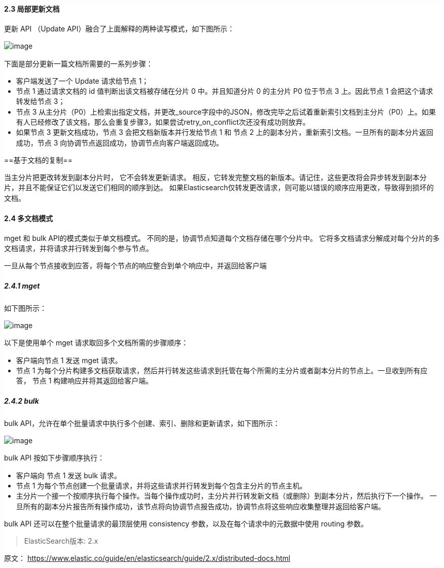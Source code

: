 #### 2.3 局部更新文档

更新 API （Update API）融合了上面解释的两种读写模式，如下图所示：

![image](http://img.blog.csdn.net/20170511202341051?watermark/2/text/aHR0cDovL2Jsb2cuY3Nkbi5uZXQvU3VubnlZb29uYQ==/font/5a6L5L2T/fontsize/400/fill/I0JBQkFCMA==/dissolve/70/gravity/SouthEast)


下面是部分更新一篇文档所需要的一系列步骤：

- 客户端发送了一个 Update 请求给节点 1；
- 节点 1 通过请求文档的 id 值判断出该文档被存储在分片 0 中。并且知道分片 0  的主分片 P0 位于节点 3 上。因此节点 1 会把这个请求转发给节点 3；
- 节点 3 从主分片（P0）上检索出指定文档，并更改_source字段中的JSON，修改完毕之后试着重新索引文档到主分片（P0）上。如果有人已经修改了该文档，那么会重复步骤3，如果尝试retry_on_conflict次还没有成功则放弃。
- 如果节点 3 更新文档成功，节点 3 会把文档新版本并行发给节点 1 和 节点 2 上的副本分片，重新索引文档。一旦所有的副本分片返回成功，节点 3 向协调节点返回成功，协调节点向客户端返回成功。


==基于文档的复制==

当主分片把更改转发到副本分片时， 它不会转发更新请求。 相反，它转发完整文档的新版本。请记住，这些更改将会异步转发到副本分片，并且不能保证它们以发送它们相同的顺序到达。 如果Elasticsearch仅转发更改请求，则可能以错误的顺序应用更改，导致得到损坏的文档。

#### 2.4 多文档模式

mget 和 bulk API的模式类似于单文档模式。 不同的是，协调节点知道每个文档存储在哪个分片中。 它将多文档请求分解成对每个分片的多文档请求，并将请求并行转发到每个参与节点。

一旦从每个节点接收到应答，将每个节点的响应整合到单个响应中，并返回给客户端

##### 2.4.1 mget

如下图所示：

![image](http://img.blog.csdn.net/20170511202424599?watermark/2/text/aHR0cDovL2Jsb2cuY3Nkbi5uZXQvU3VubnlZb29uYQ==/font/5a6L5L2T/fontsize/400/fill/I0JBQkFCMA==/dissolve/70/gravity/SouthEast)

以下是使用单个 mget 请求取回多个文档所需的步骤顺序：

- 客户端向节点 1 发送 mget 请求。
- 节点 1 为每个分片构建多文档获取请求，然后并行转发这些请求到托管在每个所需的主分片或者副本分片的节点上。一旦收到所有应答， 节点 1 构建响应并将其返回给客户端。

##### 2.4.2 bulk

bulk API，允许在单个批量请求中执行多个创建、索引、删除和更新请求，如下图所示：

![image](http://img.blog.csdn.net/20170511202435755?watermark/2/text/aHR0cDovL2Jsb2cuY3Nkbi5uZXQvU3VubnlZb29uYQ==/font/5a6L5L2T/fontsize/400/fill/I0JBQkFCMA==/dissolve/70/gravity/SouthEast)

bulk API 按如下步骤顺序执行：

- 客户端向 节点 1 发送 bulk 请求。
- 节点 1 为每个节点创建一个批量请求，并将这些请求并行转发到每个包含主分片的节点主机。
- 主分片一个接一个按顺序执行每个操作。当每个操作成功时，主分片并行转发新文档（或删除）到副本分片，然后执行下一个操作。 一旦所有的副本分片报告所有操作成功，该节点将向协调节点报告成功，协调节点将这些响应收集整理并返回给客户端。

bulk API 还可以在整个批量请求的最顶层使用 consistency 参数，以及在每个请求中的元数据中使用 routing 参数。


> ElasticSearch版本: 2.x


原文： https://www.elastic.co/guide/en/elasticsearch/guide/2.x/distributed-docs.html
